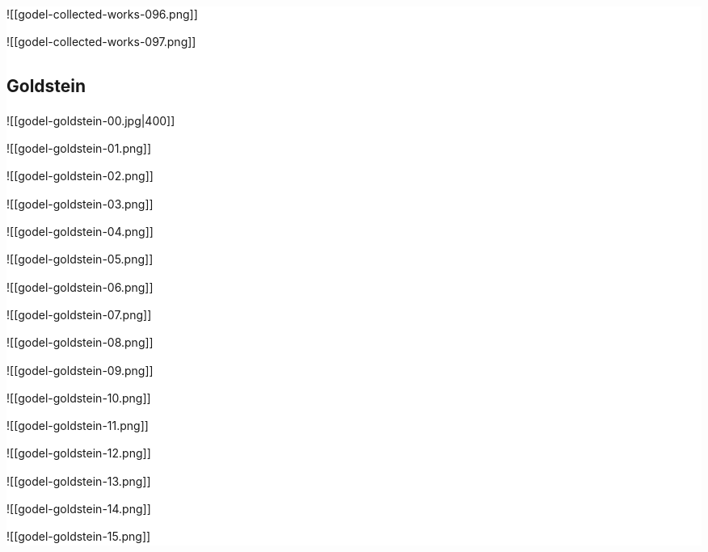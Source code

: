 
![[godel-collected-works-096.png]]


![[godel-collected-works-097.png]]

## Goldstein

![[godel-goldstein-00.jpg|400]]


![[godel-goldstein-01.png]]


![[godel-goldstein-02.png]]


![[godel-goldstein-03.png]]


![[godel-goldstein-04.png]]


![[godel-goldstein-05.png]]


![[godel-goldstein-06.png]]


![[godel-goldstein-07.png]]


![[godel-goldstein-08.png]]


![[godel-goldstein-09.png]]


![[godel-goldstein-10.png]]


![[godel-goldstein-11.png]]


![[godel-goldstein-12.png]]


![[godel-goldstein-13.png]]


![[godel-goldstein-14.png]]


![[godel-goldstein-15.png]]
